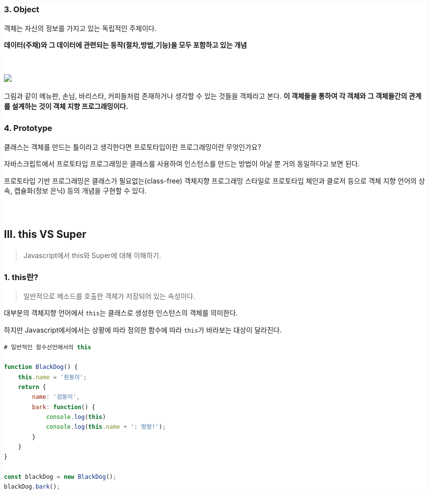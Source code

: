 

   

### 3. Object

   

객체는 자신의 정보를 가지고 있는 독립적인 주체이다. 

**데이터(주채)와 그 데이터에 관련되는 동작(절차,방법,기능)을 모두 포함하고 있는 개념**

​    

![](https://i.imgur.com/nSP7kWO.png)



그림과 같이 메뉴판, 손님, 바리스타, 커피들처럼 존재하거나 생각할 수 있는 것들을 객체라고 본다.
**이 객체들을 통하여 각 객체와 그 객체들간의 관계를 설계하는 것이 객체 지향 프로그래밍이다.**



### 4. Prototype

   

클래스는 객체를 만드는 틀이라고 생각한다면 프로토타입이란 프로그래밍이란 무엇인가요?

자바스크립트에서 프로토타입 프로그래밍은 클래스를 사용하여 인스턴스를 만드는 방법이 아닐 뿐 거의 동일하다고 보면 된다.

  

프로토타입 기반 프로그래밍은 클래스가 필요없는(class-free) 객체지향 프로그래밍 스타일로 프로토타입 체인과 클로저 등으로 객체 지향 언어의 상속, 캡슐화(정보 은닉) 등의 개념을 구현할 수 있다.

​       

## III. this VS Super

> Javascript에서 this와 Super에 대해 이해하기.

   

### 1. this란?

> 일반적으로 메소드를 호출한 객체가 저장되어 있는 속성이다.

   

대부분의 객체지향 언어에서 `this`는 클래스로 생성한 인스턴스의 객체를 의미한다.

하지만 Javascript에서에서는 상황에 따라 정의한 함수에 따라 `this`가 바라보는 대상이 달라진다.

  

``` js
# 일반적인 함수선언에서의 this

function BlackDog() {
    this.name = '흰둥이';
    return {
        name: '검둥이',
        bark: function() {
            console.log(this)
            console.log(this.name + ': 멍멍!');
        }
    }
}

const blackDog = new BlackDog();
blackDog.bark();
```
